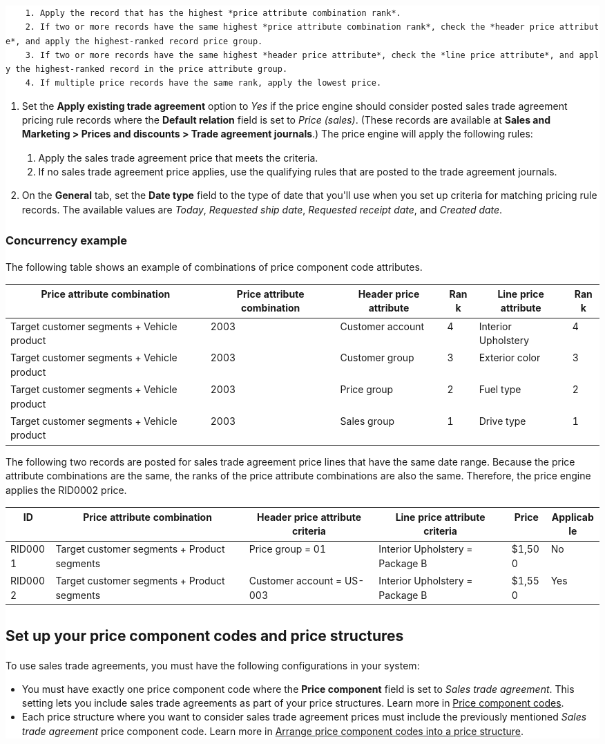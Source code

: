         1. Apply the record that has the highest *price attribute combination rank*.
        2. If two or more records have the same highest *price attribute combination rank*, check the *header price attribute*, and apply the highest-ranked record price group.
        3. If two or more records have the same highest *header price attribute*, check the *line price attribute*, and apply the highest-ranked record in the price attribute group.
        4. If multiple price records have the same rank, apply the lowest price.

1. Set the **Apply existing trade agreement** option to *Yes* if the price engine should consider posted sales trade agreement pricing rule records where the **Default relation** field is set to *Price (sales)*. (These records are available at **Sales and Marketing \> Prices and discounts \> Trade agreement journals**.) The price engine will apply the following rules:

    1. Apply the sales trade agreement price that meets the criteria.
    2. If no sales trade agreement price applies, use the qualifying rules that are posted to the trade agreement journals.

1. On the **General** tab, set the **Date type** field to the type of date that you'll use when you set up criteria for matching pricing rule records. The available values are *Today*, *Requested ship date*, *Requested receipt date*, and *Created date*.

### Concurrency example

The following table shows an example of combinations of price component code attributes.

| Price attribute combination | Price attribute combination | Header price attribute | Rank | Line price attribute | Rank |
|---|---|---|---|---|---|
| Target customer segments + Vehicle product | 2003 | Customer account | 4 | Interior Upholstery | 4 |
| Target customer segments + Vehicle product | 2003 | Customer group | 3 | Exterior color | 3 |
| Target customer segments + Vehicle product | 2003 | Price group | 2 | Fuel type | 2 |
| Target customer segments + Vehicle product | 2003 | Sales group | 1 | Drive type | 1 |

The following two records are posted for sales trade agreement price lines that have the same date range. Because the price attribute combinations are the same, the ranks of the price attribute combinations are also the same. Therefore, the price engine applies the RID0002 price.

| ID | Price attribute combination | Header price attribute criteria | Line price attribute criteria | Price | Applicable |
|---|---|---|---|---|---|
| RID0001 | Target customer segments + Product segments | Price group = 01 | Interior Upholstery = Package B | $1,500 | No |
| RID0002 | Target customer segments + Product segments | Customer account = US-003 | Interior Upholstery = Package B | $1,550 | Yes |

## Set up your price component codes and price structures

To use sales trade agreements, you must have the following configurations in your system:

- You must have exactly one price component code where the **Price component** field is set to *Sales trade agreement*. This setting lets you include sales trade agreements as part of your price structures. Learn more in [Price component codes](price-component-code.md).
- Each price structure where you want to consider sales trade agreement prices must include the previously mentioned *Sales trade agreement* price component code. Learn more in [Arrange price component codes into a price structure](price-structure-details.md).
